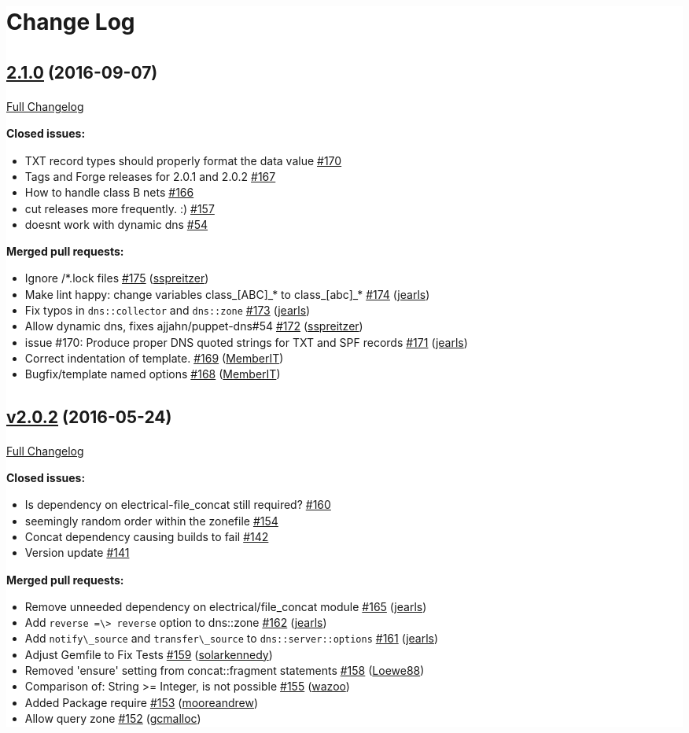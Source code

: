 # Change Log

## [2.1.0](https://github.com/ajjahn/puppet-dns/tree/2.1.0) (2016-09-07)
[Full Changelog](https://github.com/ajjahn/puppet-dns/compare/v2.0.2...2.1.0)

**Closed issues:**

- TXT record types should properly format the data value [\#170](https://github.com/ajjahn/puppet-dns/issues/170)
- Tags and Forge releases for 2.0.1 and 2.0.2 [\#167](https://github.com/ajjahn/puppet-dns/issues/167)
- How to handle class B nets [\#166](https://github.com/ajjahn/puppet-dns/issues/166)
- cut releases more frequently. :\) [\#157](https://github.com/ajjahn/puppet-dns/issues/157)
- doesnt work with dynamic dns [\#54](https://github.com/ajjahn/puppet-dns/issues/54)

**Merged pull requests:**

- Ignore /\*.lock files [\#175](https://github.com/ajjahn/puppet-dns/pull/175) ([sspreitzer](https://github.com/sspreitzer))
- Make lint happy:  change variables class\_\[ABC\]\_\* to class\_\[abc\]\_\* [\#174](https://github.com/ajjahn/puppet-dns/pull/174) ([jearls](https://github.com/jearls))
- Fix typos in `dns::collector` and `dns::zone` [\#173](https://github.com/ajjahn/puppet-dns/pull/173) ([jearls](https://github.com/jearls))
- Allow dynamic dns, fixes ajjahn/puppet-dns\#54 [\#172](https://github.com/ajjahn/puppet-dns/pull/172) ([sspreitzer](https://github.com/sspreitzer))
- issue \#170: Produce proper DNS quoted strings for TXT and SPF records [\#171](https://github.com/ajjahn/puppet-dns/pull/171) ([jearls](https://github.com/jearls))
- Correct indentation of template. [\#169](https://github.com/ajjahn/puppet-dns/pull/169) ([MemberIT](https://github.com/MemberIT))
- Bugfix/template named options [\#168](https://github.com/ajjahn/puppet-dns/pull/168) ([MemberIT](https://github.com/MemberIT))

## [v2.0.2](https://github.com/ajjahn/puppet-dns/tree/v2.0.2) (2016-05-24)
[Full Changelog](https://github.com/ajjahn/puppet-dns/compare/v2.0.0...v2.0.2)

**Closed issues:**

- Is dependency on electrical-file\_concat still required? [\#160](https://github.com/ajjahn/puppet-dns/issues/160)
- seemingly random order within the zonefile [\#154](https://github.com/ajjahn/puppet-dns/issues/154)
- Concat dependency causing builds to fail [\#142](https://github.com/ajjahn/puppet-dns/issues/142)
- Version update [\#141](https://github.com/ajjahn/puppet-dns/issues/141)

**Merged pull requests:**

- Remove unneeded dependency on electrical/file\_concat module [\#165](https://github.com/ajjahn/puppet-dns/pull/165) ([jearls](https://github.com/jearls))
- Add `reverse =\> reverse` option to dns::zone [\#162](https://github.com/ajjahn/puppet-dns/pull/162) ([jearls](https://github.com/jearls))
- Add `notify\_source` and `transfer\_source` to `dns::server::options` [\#161](https://github.com/ajjahn/puppet-dns/pull/161) ([jearls](https://github.com/jearls))
- Adjust Gemfile to Fix Tests [\#159](https://github.com/ajjahn/puppet-dns/pull/159) ([solarkennedy](https://github.com/solarkennedy))
- Removed 'ensure' setting from concat::fragment statements [\#158](https://github.com/ajjahn/puppet-dns/pull/158) ([Loewe88](https://github.com/Loewe88))
- Comparison of: String \>= Integer, is not possible [\#155](https://github.com/ajjahn/puppet-dns/pull/155) ([wazoo](https://github.com/wazoo))
- Added Package require [\#153](https://github.com/ajjahn/puppet-dns/pull/153) ([mooreandrew](https://github.com/mooreandrew))
- Allow query zone [\#152](https://github.com/ajjahn/puppet-dns/pull/152) ([gcmalloc](https://github.com/gcmalloc))